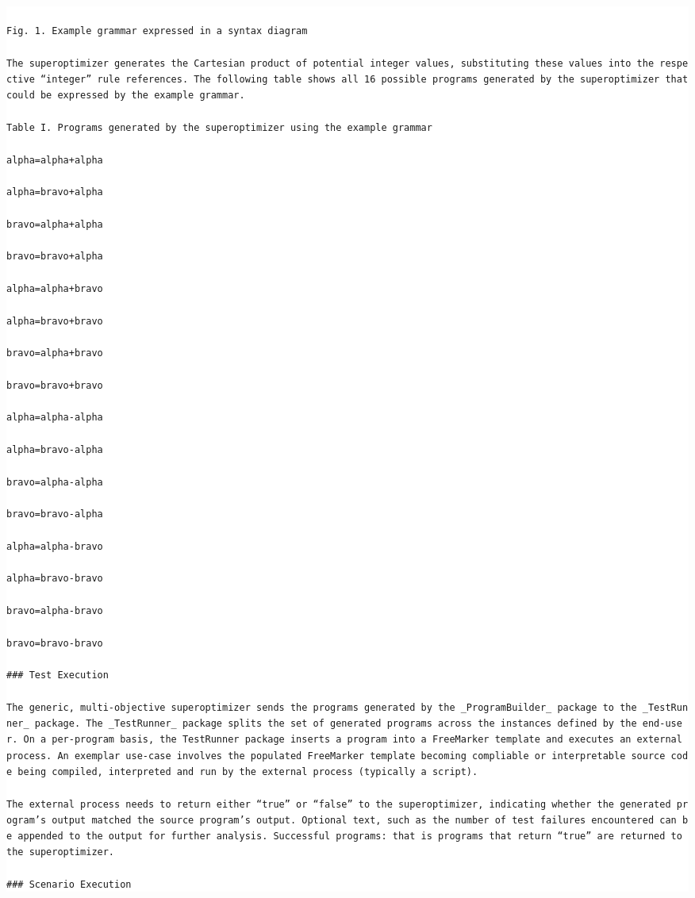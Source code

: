 ``````

Fig. 1. Example grammar expressed in a syntax diagram

The superoptimizer generates the Cartesian product of potential integer values, substituting these values into the respective “integer” rule references. The following table shows all 16 possible programs generated by the superoptimizer that could be expressed by the example grammar.

Table I. Programs generated by the superoptimizer using the example grammar

alpha=alpha+alpha

alpha=bravo+alpha

bravo=alpha+alpha

bravo=bravo+alpha

alpha=alpha+bravo

alpha=bravo+bravo

bravo=alpha+bravo

bravo=bravo+bravo

alpha=alpha-alpha

alpha=bravo-alpha

bravo=alpha-alpha

bravo=bravo-alpha

alpha=alpha-bravo

alpha=bravo-bravo

bravo=alpha-bravo

bravo=bravo-bravo

### Test Execution

The generic, multi-objective superoptimizer sends the programs generated by the _ProgramBuilder_ package to the _TestRunner_ package. The _TestRunner_ package splits the set of generated programs across the instances defined by the end-user. On a per-program basis, the TestRunner package inserts a program into a FreeMarker template and executes an external process. An exemplar use-case involves the populated FreeMarker template becoming compliable or interpretable source code being compiled, interpreted and run by the external process (typically a script).

The external process needs to return either “true” or “false” to the superoptimizer, indicating whether the generated program’s output matched the source program’s output. Optional text, such as the number of test failures encountered can be appended to the output for further analysis. Successful programs: that is programs that return “true” are returned to the superoptimizer.

### Scenario Execution

``````
